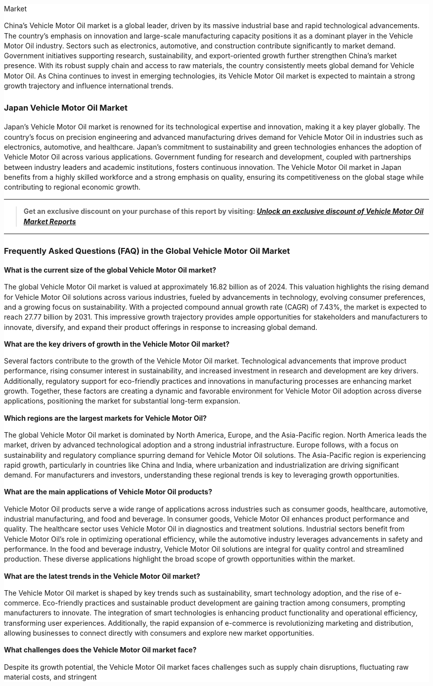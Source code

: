 Market</h3><p>China&rsquo;s Vehicle Motor Oil market is a global leader, driven by its massive industrial base and rapid technological advancements. The country&rsquo;s emphasis on innovation and large-scale manufacturing capacity positions it as a dominant player in the Vehicle Motor Oil industry. Sectors such as electronics, automotive, and construction contribute significantly to market demand. Government initiatives supporting research, sustainability, and export-oriented growth further strengthen China&rsquo;s market presence. With its robust supply chain and access to raw materials, the country consistently meets global demand for Vehicle Motor Oil. As China continues to invest in emerging technologies, its Vehicle Motor Oil market is expected to maintain a strong growth trajectory and influence international trends.</p><h3>Japan Vehicle Motor Oil Market</h3><p>Japan&rsquo;s Vehicle Motor Oil market is renowned for its technological expertise and innovation, making it a key player globally. The country&rsquo;s focus on precision engineering and advanced manufacturing drives demand for Vehicle Motor Oil in industries such as electronics, automotive, and healthcare. Japan&rsquo;s commitment to sustainability and green technologies enhances the adoption of Vehicle Motor Oil across various applications. Government funding for research and development, coupled with partnerships between industry leaders and academic institutions, fosters continuous innovation. The Vehicle Motor Oil market in Japan benefits from a highly skilled workforce and a strong emphasis on quality, ensuring its competitiveness on the global stage while contributing to regional economic growth.</p><hr /><blockquote><p><strong>Get an exclusive discount on your purchase of this report by visiting: <em><a href="://marketresearchpulse.com/ask-for-discount/46442?utm_source=Github&amp;utm_medium=027">Unlock an exclusive discount of Vehicle Motor Oil Market Reports</a></em>&nbsp;</strong></p></blockquote><hr /><h3>Frequently Asked Questions (FAQ) in the Global Vehicle Motor Oil Market</h3><p><strong>What is the current size of the global Vehicle Motor Oil market?</strong></p><p>The global Vehicle Motor Oil market is valued at approximately 16.82 billion as of 2024. This valuation highlights the rising demand for Vehicle Motor Oil solutions across various industries, fueled by advancements in technology, evolving consumer preferences, and a growing focus on sustainability. With a projected compound annual growth rate (CAGR) of 7.43%, the market is expected to reach 27.77 billion by 2031. This impressive growth trajectory provides ample opportunities for stakeholders and manufacturers to innovate, diversify, and expand their product offerings in response to increasing global demand.</p><p><strong>What are the key drivers of growth in the Vehicle Motor Oil market?</strong></p><p>Several factors contribute to the growth of the Vehicle Motor Oil market. Technological advancements that improve product performance, rising consumer interest in sustainability, and increased investment in research and development are key drivers. Additionally, regulatory support for eco-friendly practices and innovations in manufacturing processes are enhancing market growth. Together, these factors are creating a dynamic and favorable environment for Vehicle Motor Oil adoption across diverse applications, positioning the market for substantial long-term expansion.</p><p><strong>Which regions are the largest markets for Vehicle Motor Oil?</strong></p><p>The global Vehicle Motor Oil market is dominated by North America, Europe, and the Asia-Pacific region. North America leads the market, driven by advanced technological adoption and a strong industrial infrastructure. Europe follows, with a focus on sustainability and regulatory compliance spurring demand for Vehicle Motor Oil solutions. The Asia-Pacific region is experiencing rapid growth, particularly in countries like China and India, where urbanization and industrialization are driving significant demand. For manufacturers and investors, understanding these regional trends is key to leveraging growth opportunities.</p><p><strong>What are the main applications of Vehicle Motor Oil products?</strong></p><p>Vehicle Motor Oil products serve a wide range of applications across industries such as consumer goods, healthcare, automotive, industrial manufacturing, and food and beverage. In consumer goods, Vehicle Motor Oil enhances product performance and quality. The healthcare sector uses Vehicle Motor Oil in diagnostics and treatment solutions. Industrial sectors benefit from Vehicle Motor Oil&rsquo;s role in optimizing operational efficiency, while the automotive industry leverages advancements in safety and performance. In the food and beverage industry, Vehicle Motor Oil solutions are integral for quality control and streamlined production. These diverse applications highlight the broad scope of growth opportunities within the market.</p><p><strong>What are the latest trends in the Vehicle Motor Oil market?</strong></p><p>The Vehicle Motor Oil market is shaped by key trends such as sustainability, smart technology adoption, and the rise of e-commerce. Eco-friendly practices and sustainable product development are gaining traction among consumers, prompting manufacturers to innovate. The integration of smart technologies is enhancing product functionality and operational efficiency, transforming user experiences. Additionally, the rapid expansion of e-commerce is revolutionizing marketing and distribution, allowing businesses to connect directly with consumers and explore new market opportunities.</p><p><strong>What challenges does the Vehicle Motor Oil market face?</strong></p><p>Despite its growth potential, the Vehicle Motor Oil market faces challenges such as supply chain disruptions, fluctuating raw material costs, and stringent